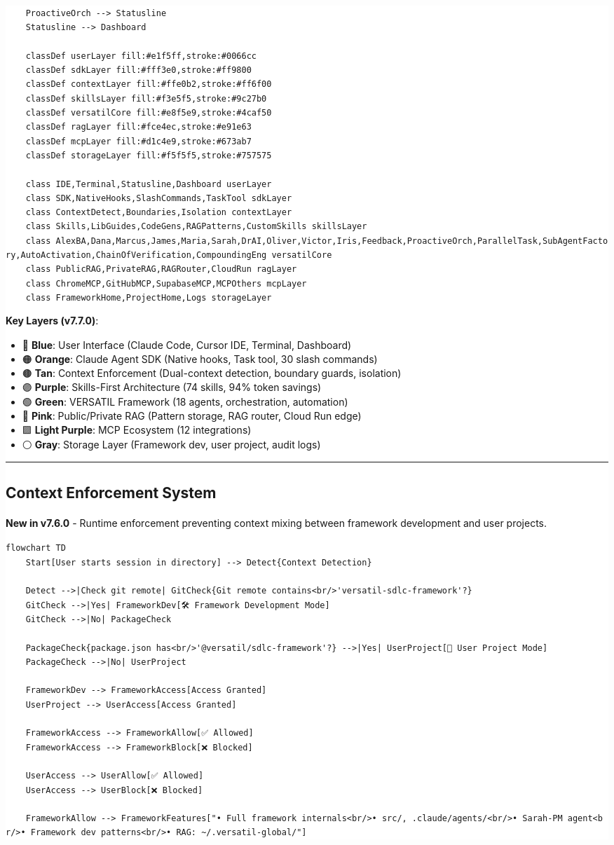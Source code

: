 ```mermaid
    ProactiveOrch --> Statusline
    Statusline --> Dashboard

    classDef userLayer fill:#e1f5ff,stroke:#0066cc
    classDef sdkLayer fill:#fff3e0,stroke:#ff9800
    classDef contextLayer fill:#ffe0b2,stroke:#ff6f00
    classDef skillsLayer fill:#f3e5f5,stroke:#9c27b0
    classDef versatilCore fill:#e8f5e9,stroke:#4caf50
    classDef ragLayer fill:#fce4ec,stroke:#e91e63
    classDef mcpLayer fill:#d1c4e9,stroke:#673ab7
    classDef storageLayer fill:#f5f5f5,stroke:#757575

    class IDE,Terminal,Statusline,Dashboard userLayer
    class SDK,NativeHooks,SlashCommands,TaskTool sdkLayer
    class ContextDetect,Boundaries,Isolation contextLayer
    class Skills,LibGuides,CodeGens,RAGPatterns,CustomSkills skillsLayer
    class AlexBA,Dana,Marcus,James,Maria,Sarah,DrAI,Oliver,Victor,Iris,Feedback,ProactiveOrch,ParallelTask,SubAgentFactory,AutoActivation,ChainOfVerification,CompoundingEng versatilCore
    class PublicRAG,PrivateRAG,RAGRouter,CloudRun ragLayer
    class ChromeMCP,GitHubMCP,SupabaseMCP,MCPOthers mcpLayer
    class FrameworkHome,ProjectHome,Logs storageLayer
```

**Key Layers (v7.7.0)**:
- 🔵 **Blue**: User Interface (Claude Code, Cursor IDE, Terminal, Dashboard)
- 🟠 **Orange**: Claude Agent SDK (Native hooks, Task tool, 30 slash commands)
- 🟤 **Tan**: Context Enforcement (Dual-context detection, boundary guards, isolation)
- 🟣 **Purple**: Skills-First Architecture (74 skills, 94% token savings)
- 🟢 **Green**: VERSATIL Framework (18 agents, orchestration, automation)
- 🔴 **Pink**: Public/Private RAG (Pattern storage, RAG router, Cloud Run edge)
- 🟪 **Light Purple**: MCP Ecosystem (12 integrations)
- ⚪ **Gray**: Storage Layer (Framework dev, user project, audit logs)

---

## Context Enforcement System

**New in v7.6.0** - Runtime enforcement preventing context mixing between framework development and user projects.

```mermaid
flowchart TD
    Start[User starts session in directory] --> Detect{Context Detection}

    Detect -->|Check git remote| GitCheck{Git remote contains<br/>'versatil-sdlc-framework'?}
    GitCheck -->|Yes| FrameworkDev[🛠️ Framework Development Mode]
    GitCheck -->|No| PackageCheck

    PackageCheck{package.json has<br/>'@versatil/sdlc-framework'?} -->|Yes| UserProject[👤 User Project Mode]
    PackageCheck -->|No| UserProject

    FrameworkDev --> FrameworkAccess[Access Granted]
    UserProject --> UserAccess[Access Granted]

    FrameworkAccess --> FrameworkAllow[✅ Allowed]
    FrameworkAccess --> FrameworkBlock[❌ Blocked]

    UserAccess --> UserAllow[✅ Allowed]
    UserAccess --> UserBlock[❌ Blocked]

    FrameworkAllow --> FrameworkFeatures["• Full framework internals<br/>• src/, .claude/agents/<br/>• Sarah-PM agent<br/>• Framework dev patterns<br/>• RAG: ~/.versatil-global/"]

```